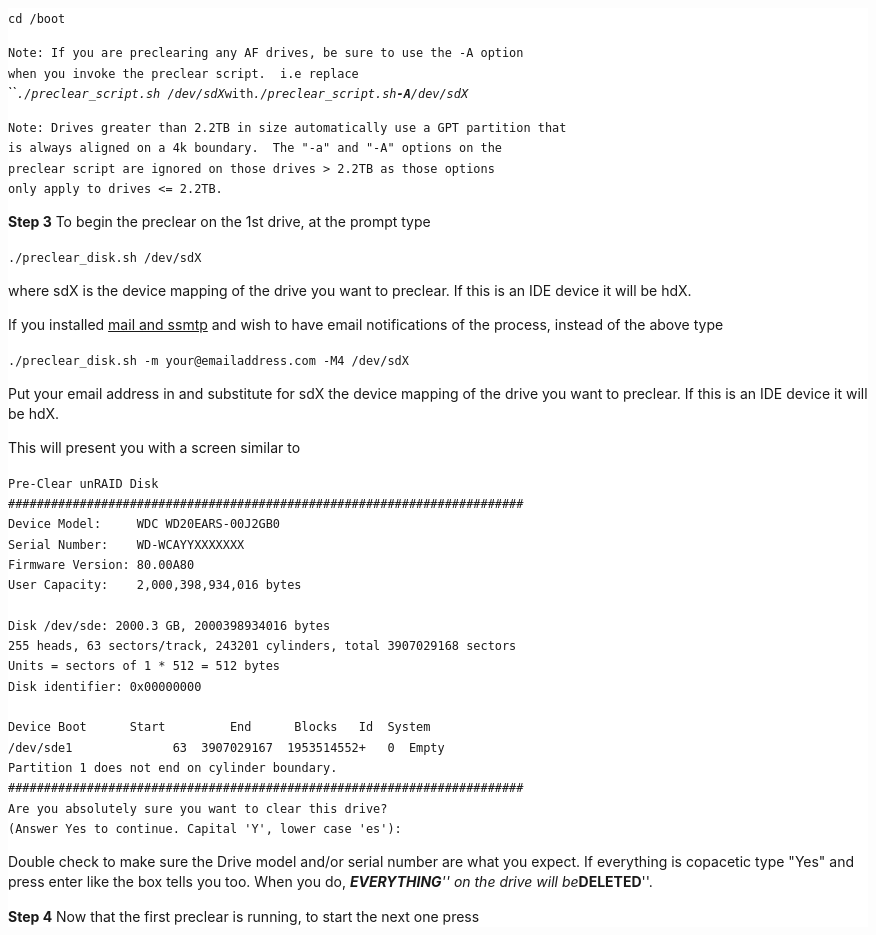 `cd /boot`

`Note: If you are preclearing any AF drives, be sure to use the -A option`\
`when you invoke the preclear script.  i.e replace`\
``*`./preclear_script.sh /dev/sdX`*`with`*`./preclear_script.sh`**`-A`**`/dev/sdX`*

`Note: Drives greater than 2.2TB in size automatically use a GPT partition that`\
`is always aligned on a 4k boundary.  The "-a" and "-A" options on the`\
`preclear script are ignored on those drives > 2.2TB as those options`\
`only apply to drives <= 2.2TB.`

**Step 3** To begin the preclear on the 1st drive, at the prompt type

`./preclear_disk.sh /dev/sdX`

where sdX is the device mapping of the drive you want to preclear. If
this is an IDE device it will be hdX.

If you installed [mail and
ssmtp](Configuration_Tutorial#Install_and_Configure_Mail_and_SSMTP "wikilink")
and wish to have email notifications of the process, instead of the
above type

`./preclear_disk.sh -m your@emailaddress.com -M4 /dev/sdX`

Put your email address in and substitute for sdX the device mapping of
the drive you want to preclear. If this is an IDE device it will be hdX.

This will present you with a screen similar to

`Pre-Clear unRAID Disk`\
`########################################################################`\
`Device Model:     WDC WD20EARS-00J2GB0`\
`Serial Number:    WD-WCAYYXXXXXXX`\
`Firmware Version: 80.00A80`\
`User Capacity:    2,000,398,934,016 bytes`\
\
`Disk /dev/sde: 2000.3 GB, 2000398934016 bytes`\
`255 heads, 63 sectors/track, 243201 cylinders, total 3907029168 sectors`\
`Units = sectors of 1 * 512 = 512 bytes`\
`Disk identifier: 0x00000000`\
\
`Device Boot      Start         End      Blocks   Id  System`\
`/dev/sde1              63  3907029167  1953514552+   0  Empty`\
`Partition 1 does not end on cylinder boundary.`\
`########################################################################`\
`Are you absolutely sure you want to clear this drive?`\
`(Answer Yes to continue. Capital 'Y', lower case 'es'):`

Double check to make sure the Drive model and/or serial number are what
you expect. If everything is copacetic type "Yes" and press enter like
the box tells you too. When you do, ***EVERYTHING**'' on the drive
will be***DELETED**''.

**Step 4** Now that the first preclear is running, to start the next one
press
